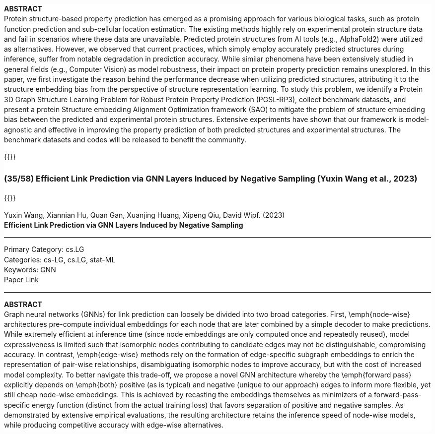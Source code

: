 
**ABSTRACT**  
Protein structure-based property prediction has emerged as a promising approach for various biological tasks, such as protein function prediction and sub-cellular location estimation. The existing methods highly rely on experimental protein structure data and fail in scenarios where these data are unavailable. Predicted protein structures from AI tools (e.g., AlphaFold2) were utilized as alternatives. However, we observed that current practices, which simply employ accurately predicted structures during inference, suffer from notable degradation in prediction accuracy. While similar phenomena have been extensively studied in general fields (e.g., Computer Vision) as model robustness, their impact on protein property prediction remains unexplored. In this paper, we first investigate the reason behind the performance decrease when utilizing predicted structures, attributing it to the structure embedding bias from the perspective of structure representation learning. To study this problem, we identify a Protein 3D Graph Structure Learning Problem for Robust Protein Property Prediction (PGSL-RP3), collect benchmark datasets, and present a protein Structure embedding Alignment Optimization framework (SAO) to mitigate the problem of structure embedding bias between the predicted and experimental protein structures. Extensive experiments have shown that our framework is model-agnostic and effective in improving the property prediction of both predicted structures and experimental structures. The benchmark datasets and codes will be released to benefit the community.

{{</citation>}}


### (35/58) Efficient Link Prediction via GNN Layers Induced by Negative Sampling (Yuxin Wang et al., 2023)

{{<citation>}}

Yuxin Wang, Xiannian Hu, Quan Gan, Xuanjing Huang, Xipeng Qiu, David Wipf. (2023)  
**Efficient Link Prediction via GNN Layers Induced by Negative Sampling**  

---
Primary Category: cs.LG  
Categories: cs-LG, cs.LG, stat-ML  
Keywords: GNN  
[Paper Link](http://arxiv.org/abs/2310.09516v1)  

---


**ABSTRACT**  
Graph neural networks (GNNs) for link prediction can loosely be divided into two broad categories. First, \emph{node-wise} architectures pre-compute individual embeddings for each node that are later combined by a simple decoder to make predictions. While extremely efficient at inference time (since node embeddings are only computed once and repeatedly reused), model expressiveness is limited such that isomorphic nodes contributing to candidate edges may not be distinguishable, compromising accuracy. In contrast, \emph{edge-wise} methods rely on the formation of edge-specific subgraph embeddings to enrich the representation of pair-wise relationships, disambiguating isomorphic nodes to improve accuracy, but with the cost of increased model complexity. To better navigate this trade-off, we propose a novel GNN architecture whereby the \emph{forward pass} explicitly depends on \emph{both} positive (as is typical) and negative (unique to our approach) edges to inform more flexible, yet still cheap node-wise embeddings. This is achieved by recasting the embeddings themselves as minimizers of a forward-pass-specific energy function (distinct from the actual training loss) that favors separation of positive and negative samples. As demonstrated by extensive empirical evaluations, the resulting architecture retains the inference speed of node-wise models, while producing competitive accuracy with edge-wise alternatives.
